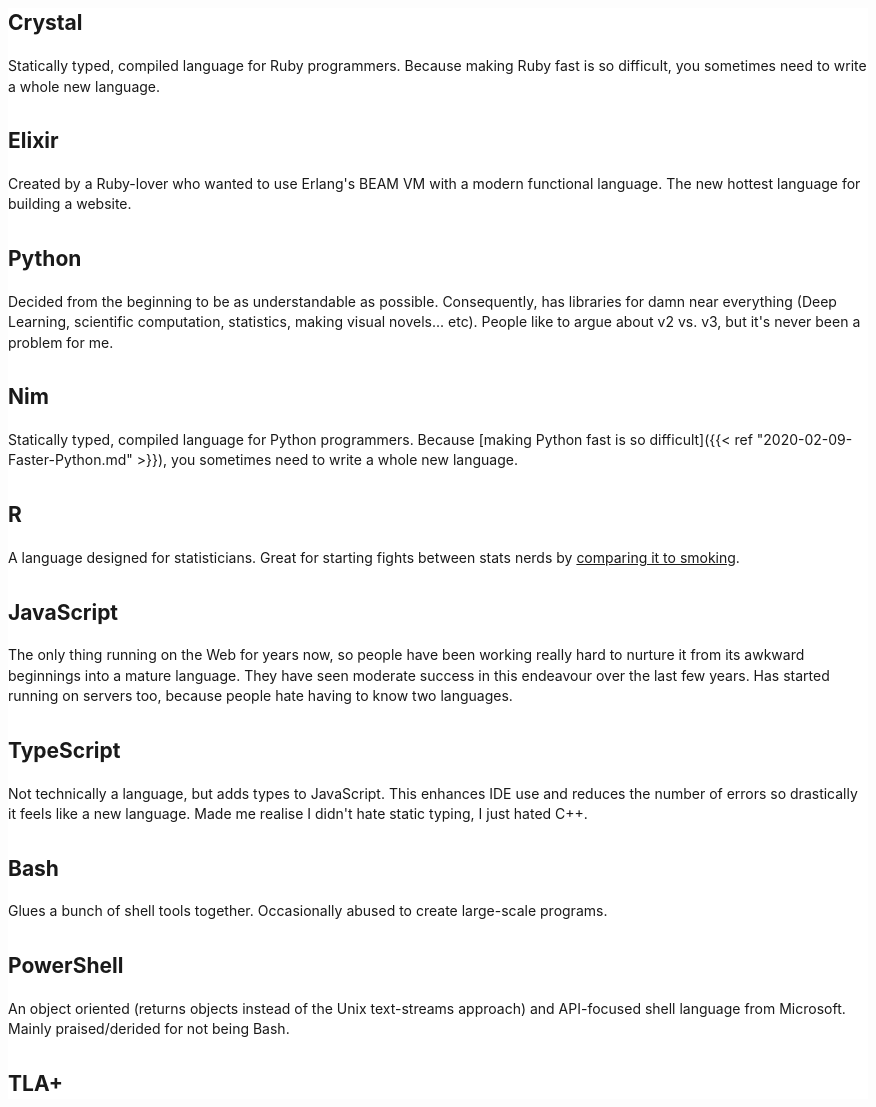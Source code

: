 ## Crystal

Statically typed, compiled language for Ruby programmers. Because making Ruby fast is so difficult, you sometimes need to write a whole new language.

## Elixir

Created by a Ruby-lover who wanted to use Erlang's BEAM VM with a modern functional language. The new hottest language for building a website.

## Python

Decided from the beginning to be as understandable as possible. Consequently, has libraries for damn near everything (Deep Learning, scientific computation, statistics, making visual novels... etc). People like to argue about v2 vs. v3, but it's never been a problem for me.

## Nim

Statically typed, compiled language for Python programmers. Because [making Python fast is so difficult]({{< ref "2020-02-09-Faster-Python.md" >}}), you sometimes need to write a whole new language.

## R

A language designed for statisticians. Great for starting fights between stats nerds by [comparing it to smoking](https://www.johndcook.com/blog/2012/02/29/comparing-r-to-smoking/).

## JavaScript

The only thing running on the Web for years now, so people have been working really hard to nurture it from its awkward beginnings into a mature language. They have seen moderate success in this endeavour over the last few years. Has started running on servers too, because people hate having to know two languages.

## TypeScript

Not technically a language, but adds types to JavaScript. This enhances IDE use and reduces the number of errors so drastically it feels like a new language. Made me realise I didn't hate static typing, I just hated C++.

## Bash

Glues a bunch of shell tools together. Occasionally abused to create large-scale programs.

## PowerShell

An object oriented (returns objects instead of the Unix text-streams approach) and API-focused shell language from Microsoft. Mainly praised/derided for not being Bash.

## TLA+
